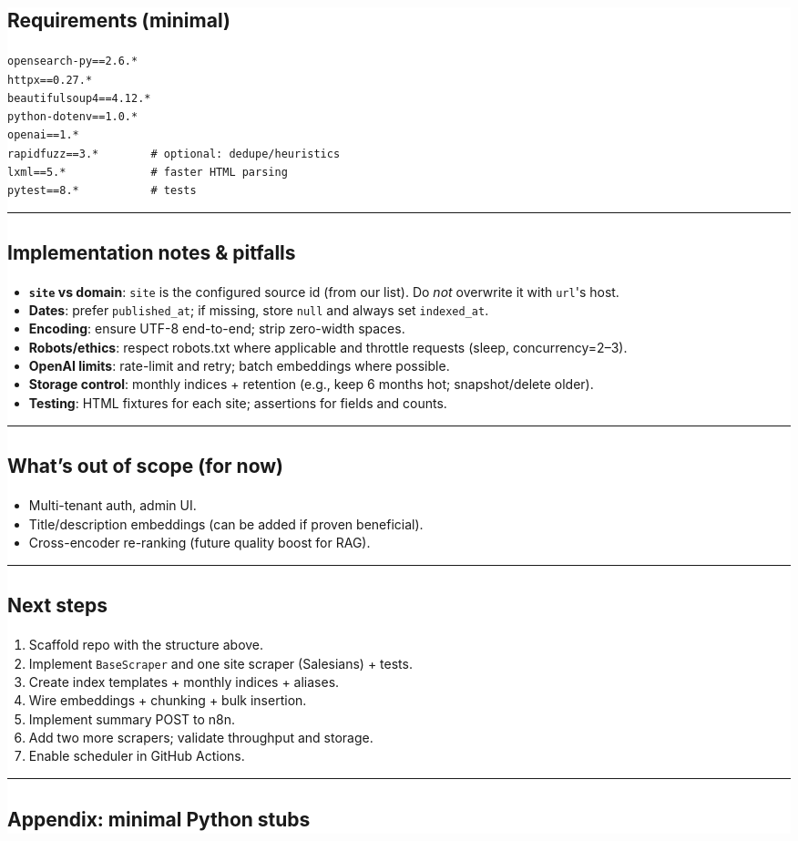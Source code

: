 
## Requirements (minimal)

```
opensearch-py==2.6.*
httpx==0.27.*
beautifulsoup4==4.12.*
python-dotenv==1.0.*
openai==1.*
rapidfuzz==3.*        # optional: dedupe/heuristics
lxml==5.*             # faster HTML parsing
pytest==8.*           # tests
```

---

## Implementation notes & pitfalls

* **`site` vs domain**: `site` is the configured source id (from our list). Do *not* overwrite it with `url`'s host.
* **Dates**: prefer `published_at`; if missing, store `null` and always set `indexed_at`.
* **Encoding**: ensure UTF-8 end-to-end; strip zero-width spaces.
* **Robots/ethics**: respect robots.txt where applicable and throttle requests (sleep, concurrency=2–3).
* **OpenAI limits**: rate-limit and retry; batch embeddings where possible.
* **Storage control**: monthly indices + retention (e.g., keep 6 months hot; snapshot/delete older).
* **Testing**: HTML fixtures for each site; assertions for fields and counts.

---

## What’s out of scope (for now)

* Multi-tenant auth, admin UI.
* Title/description embeddings (can be added if proven beneficial).
* Cross-encoder re-ranking (future quality boost for RAG).

---

## Next steps

1. Scaffold repo with the structure above.
2. Implement `BaseScraper` and one site scraper (Salesians) + tests.
3. Create index templates + monthly indices + aliases.
4. Wire embeddings + chunking + bulk insertion.
5. Implement summary POST to n8n.
6. Add two more scrapers; validate throughput and storage.
7. Enable scheduler in GitHub Actions.

---

## Appendix: minimal Python stubs
